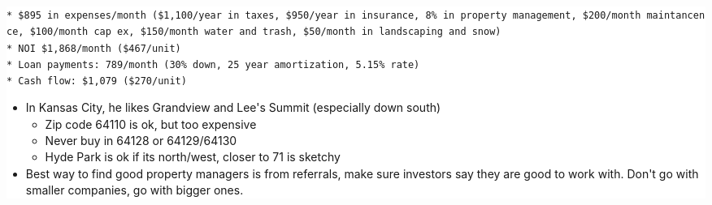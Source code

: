     * $895 in expenses/month ($1,100/year in taxes, $950/year in insurance, 8% in property management, $200/month maintancence, $100/month cap ex, $150/month water and trash, $50/month in landscaping and snow)
    * NOI $1,868/month ($467/unit)
    * Loan payments: 789/month (30% down, 25 year amortization, 5.15% rate)
    * Cash flow: $1,079 ($270/unit)
* In Kansas City, he likes Grandview and Lee's Summit (especially down south)
    * Zip code 64110 is ok, but too expensive
    * Never buy in 64128 or 64129/64130
    * Hyde Park is ok if its north/west, closer to 71 is sketchy
* Best way to find good property managers is from referrals, make sure investors say they are good to work with. Don't go with smaller companies, go with bigger ones.    